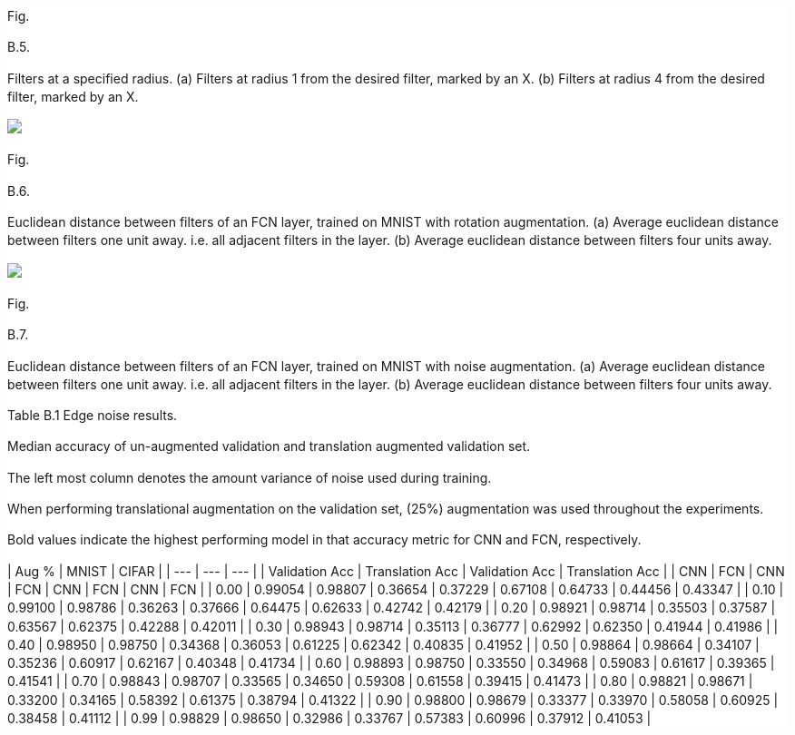 Fig.

B.5.

Filters at a specified radius. (a) Filters at radius 1 from the desired filter, marked by an X. (b) Filters at radius 4 from the desired filter, marked by an X.  

![](images/3b59d56bf4b5a6624b304347024b8569b18df79ca77365f2a7135922760db5db.jpg)

Fig.

B.6.

Euclidean distance between filters of an FCN layer, trained on MNIST with rotation augmentation. (a) Average euclidean distance between filters one unit away. i.e. all adjacent filters in the layer. (b) Average euclidean distance between filters four units away.  

![](images/1b6f6a265cbc01b05826aad01275ec67291ac69630440b4c7b60d924ea3055e9.jpg)

Fig.

B.7.

Euclidean distance between filters of an FCN layer, trained on MNIST with noise augmentation. (a) Average euclidean distance between filters one unit away. i.e. all adjacent filters in the layer. (b) Average euclidean distance between filters four units away.  

Table B.1 Edge noise results.

Median accuracy of un-augmented validation and translation augmented validation set.

The left most column denotes the amount variance of noise used during training.

When performing translational augmentation on the validation set, \(25\%\) augmentation was used throughout the experiments.

Bold values indicate the highest performing model in that accuracy metric for CNN and FCN, respectively.   


<html><body>| Aug % | MNIST | CIFAR |
| --- | --- | --- |
| Validation Acc | Translation Acc | Validation Acc | Translation Acc |
| CNN | FCN | CNN | FCN | CNN | FCN | CNN | FCN |
| 0.00 | 0.99054 | 0.98807 | 0.36654 | 0.37229 | 0.67108 | 0.64733 | 0.44456 | 0.43347 |
| 0.10 | 0.99100 | 0.98786 | 0.36263 | 0.37666 | 0.64475 | 0.62633 | 0.42742 | 0.42179 |
| 0.20 | 0.98921 | 0.98714 | 0.35503 | 0.37587 | 0.63567 | 0.62375 | 0.42288 | 0.42011 |
| 0.30 | 0.98943 | 0.98714 | 0.35113 | 0.36777 | 0.62992 | 0.62350 | 0.41944 | 0.41986 |
| 0.40 | 0.98950 | 0.98750 | 0.34368 | 0.36053 | 0.61225 | 0.62342 | 0.40835 | 0.41952 |
| 0.50 | 0.98864 | 0.98664 | 0.34107 | 0.35236 | 0.60917 | 0.62167 | 0.40348 | 0.41734 |
| 0.60 | 0.98893 | 0.98750 | 0.33550 | 0.34968 | 0.59083 | 0.61617 | 0.39365 | 0.41541 |
| 0.70 | 0.98843 | 0.98707 | 0.33565 | 0.34650 | 0.59308 | 0.61558 | 0.39415 | 0.41473 |
| 0.80 | 0.98821 | 0.98671 | 0.33200 | 0.34165 | 0.58392 | 0.61375 | 0.38794 | 0.41322 |
| 0.90 | 0.98800 | 0.98679 | 0.33377 | 0.33970 | 0.58058 | 0.60925 | 0.38458 | 0.41112 |
| 0.99 | 0.98829 | 0.98650 | 0.32986 | 0.33767 | 0.57383 | 0.60996 | 0.37912 | 0.41053 |
</body></html>  
